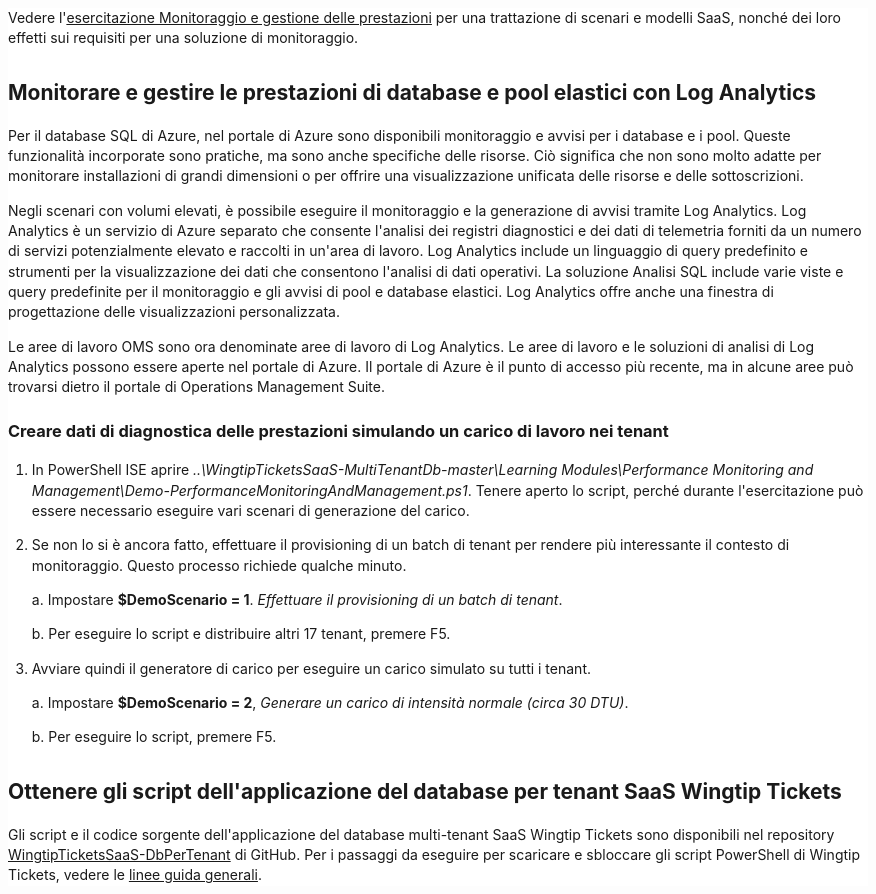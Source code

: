 Vedere l'[esercitazione Monitoraggio e gestione delle prestazioni](saas-dbpertenant-performance-monitoring.md) per una trattazione di scenari e modelli SaaS, nonché dei loro effetti sui requisiti per una soluzione di monitoraggio.

## <a name="monitor-and-manage-database-and-elastic-pool-performance-with-log-analytics"></a>Monitorare e gestire le prestazioni di database e pool elastici con Log Analytics

Per il database SQL di Azure, nel portale di Azure sono disponibili monitoraggio e avvisi per i database e i pool. Queste funzionalità incorporate sono pratiche, ma sono anche specifiche delle risorse. Ciò significa che non sono molto adatte per monitorare installazioni di grandi dimensioni o per offrire una visualizzazione unificata delle risorse e delle sottoscrizioni.

Negli scenari con volumi elevati, è possibile eseguire il monitoraggio e la generazione di avvisi tramite Log Analytics. Log Analytics è un servizio di Azure separato che consente l'analisi dei registri diagnostici e dei dati di telemetria forniti da un numero di servizi potenzialmente elevato e raccolti in un'area di lavoro. Log Analytics include un linguaggio di query predefinito e strumenti per la visualizzazione dei dati che consentono l'analisi di dati operativi. La soluzione Analisi SQL include varie viste e query predefinite per il monitoraggio e gli avvisi di pool e database elastici. Log Analytics offre anche una finestra di progettazione delle visualizzazioni personalizzata.

Le aree di lavoro OMS sono ora denominate aree di lavoro di Log Analytics. Le aree di lavoro e le soluzioni di analisi di Log Analytics possono essere aperte nel portale di Azure. Il portale di Azure è il punto di accesso più recente, ma in alcune aree può trovarsi dietro il portale di Operations Management Suite.

### <a name="create-performance-diagnostic-data-by-simulating-a-workload-on-your-tenants"></a>Creare dati di diagnostica delle prestazioni simulando un carico di lavoro nei tenant 

1. In PowerShell ISE aprire *..\\WingtipTicketsSaaS-MultiTenantDb-master\\Learning Modules\\Performance Monitoring and Management\\Demo-PerformanceMonitoringAndManagement.ps1*. Tenere aperto lo script, perché durante l'esercitazione può essere necessario eseguire vari scenari di generazione del carico.
1. Se non lo si è ancora fatto, effettuare il provisioning di un batch di tenant per rendere più interessante il contesto di monitoraggio. Questo processo richiede qualche minuto.

   a. Impostare **$DemoScenario = 1**. _Effettuare il provisioning di un batch di tenant_.

   b. Per eseguire lo script e distribuire altri 17 tenant, premere F5.

1. Avviare quindi il generatore di carico per eseguire un carico simulato su tutti i tenant.

    a. Impostare **$DemoScenario = 2**, _Generare un carico di intensità normale (circa 30 DTU)_.

    b. Per eseguire lo script, premere F5.

## <a name="get-the-wingtip-tickets-saas-database-per-tenant-application-scripts"></a>Ottenere gli script dell'applicazione del database per tenant SaaS Wingtip Tickets

Gli script e il codice sorgente dell'applicazione del database multi-tenant SaaS Wingtip Tickets sono disponibili nel repository [WingtipTicketsSaaS-DbPerTenant](https://github.com/Microsoft/WingtipTicketsSaaS-DbPerTenant) di GitHub. Per i passaggi da eseguire per scaricare e sbloccare gli script PowerShell di Wingtip Tickets, vedere le [linee guida generali](saas-tenancy-wingtip-app-guidance-tips.md).
